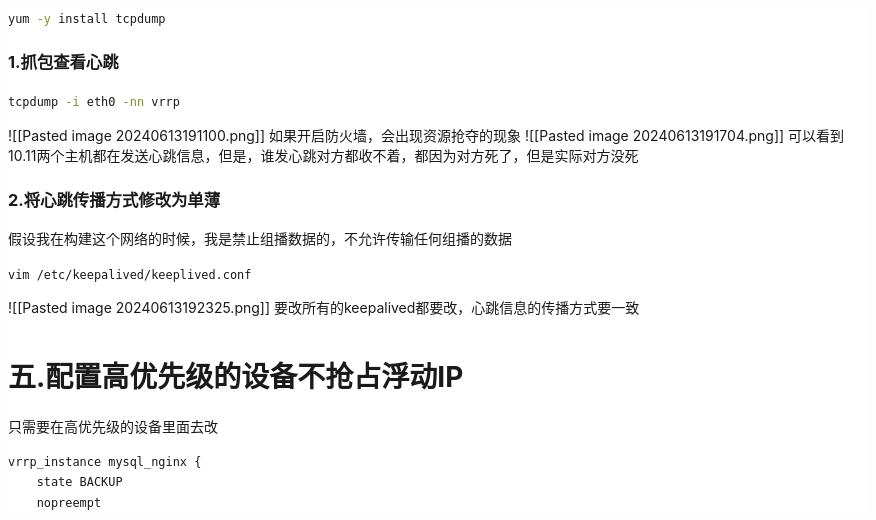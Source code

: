 ```bash
yum -y install tcpdump
```
### 1.抓包查看心跳
```bash
tcpdump -i eth0 -nn vrrp
```
![[Pasted image 20240613191100.png]]
如果开启防火墙，会出现资源抢夺的现象
![[Pasted image 20240613191704.png]]
可以看到10.11两个主机都在发送心跳信息，但是，谁发心跳对方都收不着，都因为对方死了，但是实际对方没死
### 2.将心跳传播方式修改为单薄
假设我在构建这个网络的时候，我是禁止组播数据的，不允许传输任何组播的数据
```bash
vim /etc/keepalived/keeplived.conf
```
![[Pasted image 20240613192325.png]]
要改所有的keepalived都要改，心跳信息的传播方式要一致
# 五.配置高优先级的设备不抢占浮动IP
只需要在高优先级的设备里面去改
```bash
vrrp_instance mysql_nginx {
    state BACKUP
    nopreempt
```


